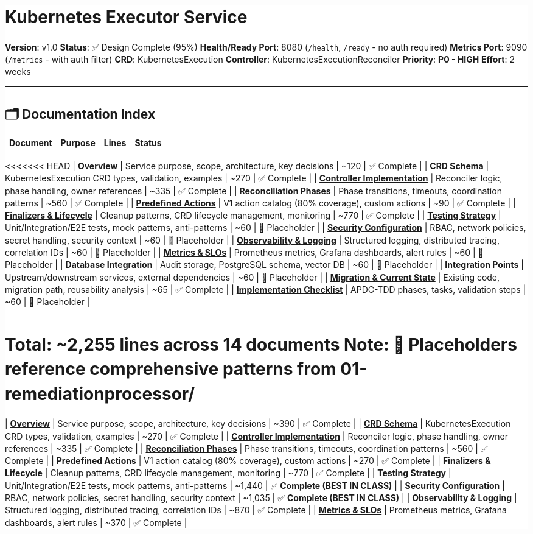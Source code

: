 # Kubernetes Executor Service

**Version**: v1.0
**Status**: ✅ Design Complete (95%)
**Health/Ready Port**: 8080 (`/health`, `/ready` - no auth required)
**Metrics Port**: 9090 (`/metrics` - with auth filter)
**CRD**: KubernetesExecution
**Controller**: KubernetesExecutionReconciler
**Priority**: **P0 - HIGH**
**Effort**: 2 weeks

---

## 🗂️ Documentation Index

| Document | Purpose | Lines | Status |
|----------|---------|-------|--------|
<<<<<<< HEAD
| **[Overview](./overview.md)** | Service purpose, scope, architecture, key decisions | ~120 | ✅ Complete |
| **[CRD Schema](./crd-schema.md)** | KubernetesExecution CRD types, validation, examples | ~270 | ✅ Complete |
| **[Controller Implementation](./controller-implementation.md)** | Reconciler logic, phase handling, owner references | ~335 | ✅ Complete |
| **[Reconciliation Phases](./reconciliation-phases.md)** | Phase transitions, timeouts, coordination patterns | ~560 | ✅ Complete |
| **[Predefined Actions](./predefined-actions.md)** | V1 action catalog (80% coverage), custom actions | ~90 | ✅ Complete |
| **[Finalizers & Lifecycle](./finalizers-lifecycle.md)** | Cleanup patterns, CRD lifecycle management, monitoring | ~770 | ✅ Complete |
| **[Testing Strategy](./testing-strategy.md)** | Unit/Integration/E2E tests, mock patterns, anti-patterns | ~60 | 🚧 Placeholder |
| **[Security Configuration](./security-configuration.md)** | RBAC, network policies, secret handling, security context | ~60 | 🚧 Placeholder |
| **[Observability & Logging](./observability-logging.md)** | Structured logging, distributed tracing, correlation IDs | ~60 | 🚧 Placeholder |
| **[Metrics & SLOs](./metrics-slos.md)** | Prometheus metrics, Grafana dashboards, alert rules | ~60 | 🚧 Placeholder |
| **[Database Integration](./database-integration.md)** | Audit storage, PostgreSQL schema, vector DB | ~60 | 🚧 Placeholder |
| **[Integration Points](./integration-points.md)** | Upstream/downstream services, external dependencies | ~60 | 🚧 Placeholder |
| **[Migration & Current State](./migration-current-state.md)** | Existing code, migration path, reusability analysis | ~65 | ✅ Complete |
| **[Implementation Checklist](./implementation-checklist.md)** | APDC-TDD phases, tasks, validation steps | ~60 | 🚧 Placeholder |

**Total**: ~2,255 lines across 14 documents
**Note**: 🚧 Placeholders reference comprehensive patterns from 01-remediationprocessor/
=======
| **[Overview](./overview.md)** | Service purpose, scope, architecture, key decisions | ~390 | ✅ Complete |
| **[CRD Schema](./crd-schema.md)** | KubernetesExecution CRD types, validation, examples | ~270 | ✅ Complete |
| **[Controller Implementation](./controller-implementation.md)** | Reconciler logic, phase handling, owner references | ~335 | ✅ Complete |
| **[Reconciliation Phases](./reconciliation-phases.md)** | Phase transitions, timeouts, coordination patterns | ~560 | ✅ Complete |
| **[Predefined Actions](./predefined-actions.md)** | V1 action catalog (80% coverage), custom actions | ~270 | ✅ Complete |
| **[Finalizers & Lifecycle](./finalizers-lifecycle.md)** | Cleanup patterns, CRD lifecycle management, monitoring | ~770 | ✅ Complete |
| **[Testing Strategy](./testing-strategy.md)** | Unit/Integration/E2E tests, mock patterns, anti-patterns | ~1,440 | ✅ **Complete (BEST IN CLASS)** |
| **[Security Configuration](./security-configuration.md)** | RBAC, network policies, secret handling, security context | ~1,035 | ✅ **Complete (BEST IN CLASS)** |
| **[Observability & Logging](./observability-logging.md)** | Structured logging, distributed tracing, correlation IDs | ~870 | ✅ Complete |
| **[Metrics & SLOs](./metrics-slos.md)** | Prometheus metrics, Grafana dashboards, alert rules | ~370 | ✅ Complete |